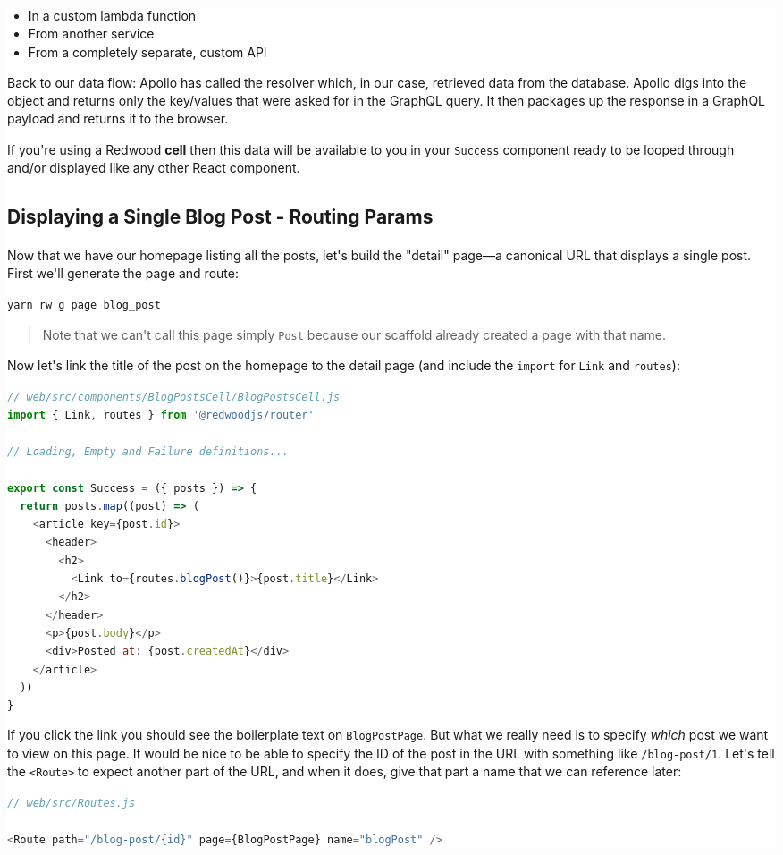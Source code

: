 - In a custom lambda function
- From another service
- From a completely separate, custom API

Back to our data flow: Apollo has called the resolver which, in our case, retrieved data from the database. Apollo digs into the object and returns only the key/values that were asked for in the GraphQL query. It then packages up the response in a GraphQL payload and returns it to the browser.

If you're using a Redwood **cell** then this data will be available to you in your `Success` component ready to be looped through and/or displayed like any other React component.

## Displaying a Single Blog Post - Routing Params

Now that we have our homepage listing all the posts, let's build the "detail" page—a canonical URL that displays a single post. First we'll generate the page and route:

    yarn rw g page blog_post

> Note that we can't call this page simply `Post` because our scaffold already created a page with that name.

Now let's link the title of the post on the homepage to the detail page (and include the `import` for `Link` and `routes`):

```javascript
// web/src/components/BlogPostsCell/BlogPostsCell.js
import { Link, routes } from '@redwoodjs/router'

// Loading, Empty and Failure definitions...

export const Success = ({ posts }) => {
  return posts.map((post) => (
    <article key={post.id}>
      <header>
        <h2>
          <Link to={routes.blogPost()}>{post.title}</Link>
        </h2>
      </header>
      <p>{post.body}</p>
      <div>Posted at: {post.createdAt}</div>
    </article>
  ))
}
```

If you click the link you should see the boilerplate text on `BlogPostPage`. But what we really need is to specify _which_ post we want to view on this page. It would be nice to be able to specify the ID of the post in the URL with something like `/blog-post/1`. Let's tell the `<Route>` to expect another part of the URL, and when it does, give that part a name that we can reference later:

```javascript
// web/src/Routes.js

<Route path="/blog-post/{id}" page={BlogPostPage} name="blogPost" />
```
